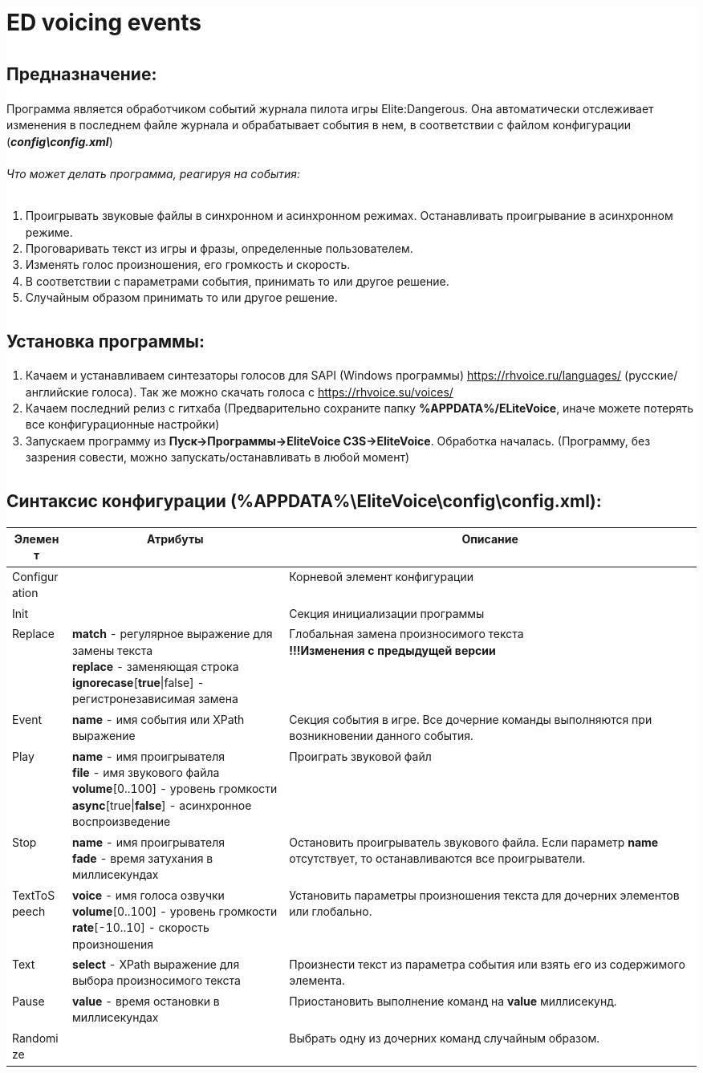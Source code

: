 # ED voicing events

## Предназначение:
Программа является обработчиком событий журнала пилота игры Elite:Dangerous. Она автоматически отслеживает изменения в последнем файле журнала и обрабатывает события в нем, в соответствии с файлом конфигурации (***config\\config.xml***)

###### Что может делать программа, реагируя на события:

1. Проигрывать звуковые файлы в синхронном и асинхронном режимах. Останавливать проигрывание в асинхронном режиме.
2. Проговаривать текст из игры и фразы, определенные пользователем.
3. Изменять голос произношения, его громкость и скорость.
4. В соответствии с параметрами события, принимать то или другое решение.
5. Случайным образом принимать то или другое решение.

## Установка программы:
1. Качаем и устанавливаем синтезаторы голосов для SAPI (Windows программы) https://rhvoice.ru/languages/ (русские/английские голоса). Так же можно скачать голоса с https://rhvoice.su/voices/ 
2. Качаем последний релиз с гитхаба (Предварительно сохраните папку **%APPDATA%/ELiteVoice**, иначе можете потерять все конфигурационные настройки)
3. Запускаем программу из **Пуск->Программы->EliteVoice C3S->EliteVoice**. Обработка началась. (Программу, без зазрения совести, можно запускать/останавливать в любой момент)

## Синтаксис конфигурации (%APPDATA%\\EliteVoice\\config\\config.xml):

Элемент | Атрибуты                                                                                                                                                             | Описание
------- |----------------------------------------------------------------------------------------------------------------------------------------------------------------------| --------
Configuration |                                                                                                                                                                      | Корневой элемент конфигурации
Init |                                                                                                                                                                      | Секция инициализации программы
Replace | **match** - регулярное выражение для замены текста<br>**replace** - заменяющая строка<br>**ignorecase**[**true**\|false] - регистронезависимая замена                | Глобальная замена произносимого текста<br>**!!!Изменения с предыдущей версии**
Event | **name** - имя события или XPath выражение                                                                                                                           | Секция события в игре. Все дочерние команды выполняются при возникновении данного события.
Play | **name** - имя проигрывателя<br>**file** - имя звукового файла<br>**volume**[0..100] - уровень громкости<br>**async**[true\|**false**] - асинхронное воспроизведение | Проиграть звуковой файл
Stop | **name** - имя проигрывателя<br>**fade** - время затухания в миллисекундах                                                                                           | Остановить проигрыватель звукового файла. Если параметр **name** отсутствует, то останавливаются все проигрыватели.
TextToSpeech | **voice** - имя голоса озвучки<br>**volume**[0..100] - уровень громкости<br>**rate**[-10..10] - скорость произношения<br>                                            | Установить параметры произношения текста для дочерних элементов или глобально.
Text | **select** - XPath выражение для выбора произносимого текста                                                                                                         | Произнести текст из параметра события или взять его из содержимого элемента.
Pause | **value** - время остановки в миллисекундах                                                                                                                          | Приостановить выполнение команд на **value** миллисекунд.
Randomize |                                                                                                                                                                      | Выбрать одну из дочерних команд случайным образом.